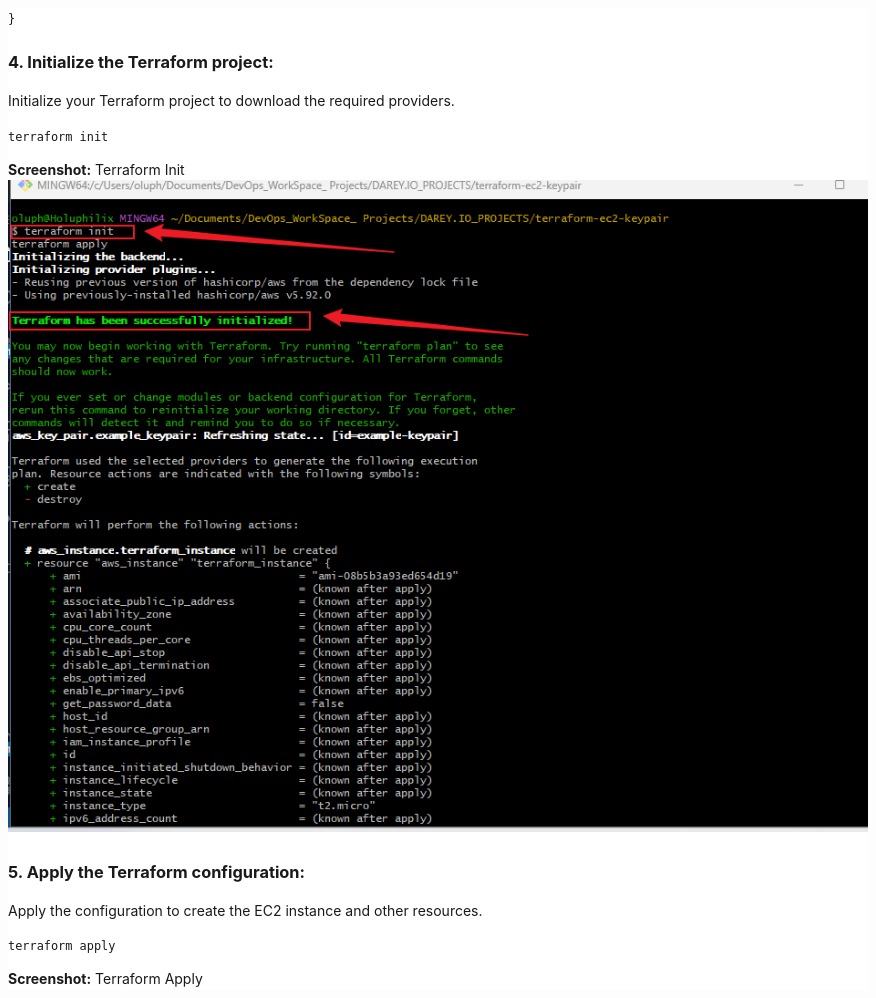 ```hcl
}
```

### 4. Initialize the Terraform project:

Initialize your Terraform project to download the required providers.

```bash
terraform init
```
**Screenshot:** Terraform Init
![Terraform Init](./Images/2.Terraform_init.png)


### 5. Apply the Terraform configuration:

Apply the configuration to create the EC2 instance and other resources.

```bash
terraform apply
```
**Screenshot:** Terraform Apply